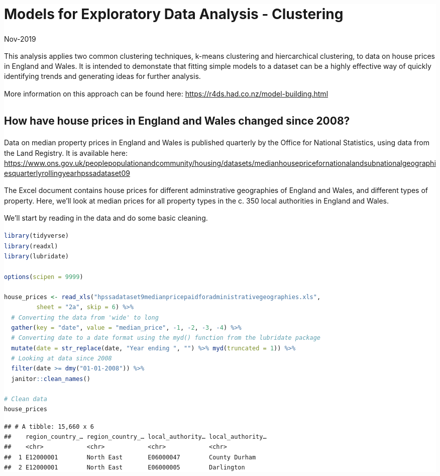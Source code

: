 Models for Exploratory Data Analysis - Clustering
================
Nov-2019

This analysis applies two common clustering techniques, k-means
clustering and hiercarchical clustering, to data on house prices in
England and Wales. It is intended to demonstate that fitting simple
models to a dataset can be a highly effective way of quickly identifying
trends and generating ideas for further analysis.

More information on this approach can be found here:
<https://r4ds.had.co.nz/model-building.html>

## How have house prices in England and Wales changed since 2008?

Data on median property prices in England and Wales is published
quarterly by the Office for National Statistics, using data from the
Land Registry. It is available here:
<https://www.ons.gov.uk/peoplepopulationandcommunity/housing/datasets/medianhousepricefornationalandsubnationalgeographiesquarterlyrollingyearhpssadataset09>

The Excel document contains house prices for different adminstrative
geographies of England and Wales, and different types of property. Here,
we’ll look at median prices for all property types in the c. 350 local
authorities in England and Wales.

We’ll start by reading in the data and do some basic cleaning.

``` r
library(tidyverse)
library(readxl)
library(lubridate)

options(scipen = 9999)

house_prices <- read_xls("hpssadataset9medianpricepaidforadministrativegeographies.xls",
         sheet = "2a", skip = 6) %>% 
  # Converting the data from 'wide' to long
  gather(key = "date", value = "median_price", -1, -2, -3, -4) %>% 
  # Converting date to a date format using the myd() function from the lubridate package
  mutate(date = str_replace(date, "Year ending ", "") %>% myd(truncated = 1)) %>% 
  # Looking at data since 2008
  filter(date >= dmy("01-01-2008")) %>% 
  janitor::clean_names() 

# Clean data 
house_prices 
```

    ## # A tibble: 15,660 x 6
    ##    region_country_… region_country_… local_authority… local_authority…
    ##    <chr>            <chr>            <chr>            <chr>           
    ##  1 E12000001        North East       E06000047        County Durham   
    ##  2 E12000001        North East       E06000005        Darlington      